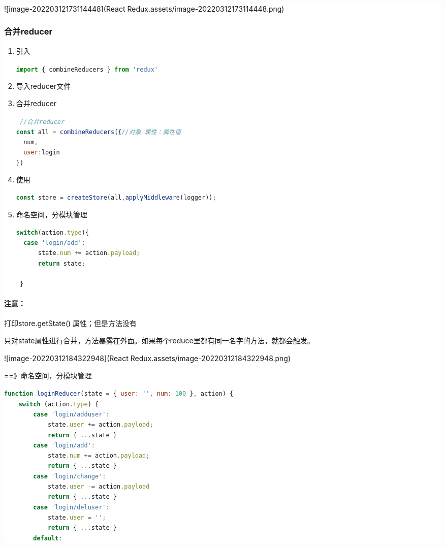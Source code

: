 ![image-20220312173114448](React Redux.assets/image-20220312173114448.png)



### 合并reducer 

1. 引入

   ```js
   import { combineReducers } from 'redux'
   ```

   

2. 导入reducer文件

3. 合并reducer 

   ```js
    //合并reducer
   const all = combineReducers({//对象 属性：属性值
   	 num,
   	 user:login
   })
   ```

4. 使用  

   ```js
   const store = createStore(all,applyMiddleware(logger));
   ```

5. 命名空间，分模块管理

   ```js
   switch(action.type){
   	 case 'login/add':
   		 state.num += action.payload;
         return state;
   
    }
   ```

   





#### 注意：

打印store.getState()  属性；但是方法没有

只对state属性进行合并，方法暴露在外面。如果每个reduce里都有同一名字的方法，就都会触发。

![image-20220312184322948](React Redux.assets/image-20220312184322948.png)

==》命名空间，分模块管理

```js
function loginReducer(state = { user: '', num: 100 }, action) {
    switch (action.type) {
        case 'login/adduser':
            state.user += action.payload;
            return { ...state }
        case 'login/add':
            state.num += action.payload;
            return { ...state }
        case 'login/change':
            state.user -= action.payload
            return { ...state }
        case 'login/deluser':
            state.user = '';
            return { ...state }
        default:
```